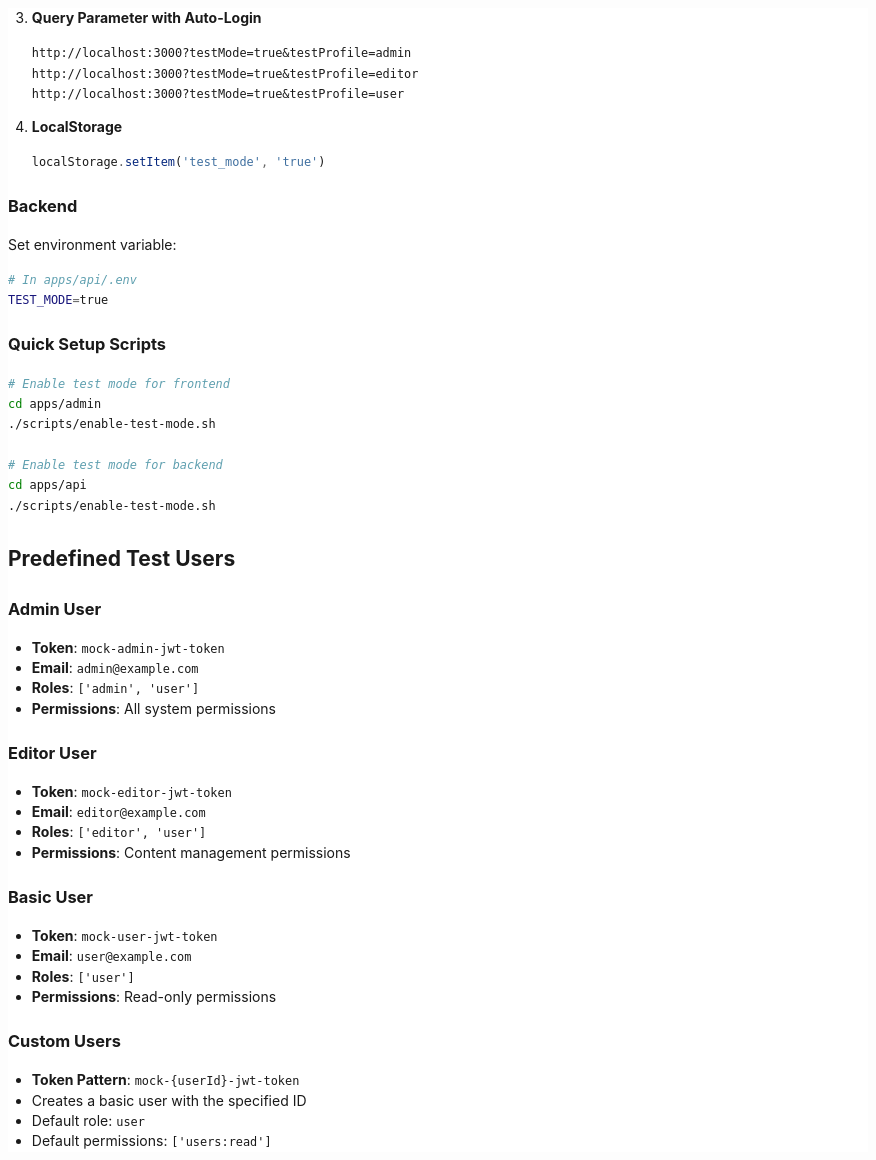 3. **Query Parameter with Auto-Login**
   ```
   http://localhost:3000?testMode=true&testProfile=admin
   http://localhost:3000?testMode=true&testProfile=editor
   http://localhost:3000?testMode=true&testProfile=user
   ```

4. **LocalStorage**
   ```javascript
   localStorage.setItem('test_mode', 'true')
   ```

### Backend

Set environment variable:
```bash
# In apps/api/.env
TEST_MODE=true
```

### Quick Setup Scripts

```bash
# Enable test mode for frontend
cd apps/admin
./scripts/enable-test-mode.sh

# Enable test mode for backend
cd apps/api
./scripts/enable-test-mode.sh
```

## Predefined Test Users

### Admin User
- **Token**: `mock-admin-jwt-token`
- **Email**: `admin@example.com`
- **Roles**: `['admin', 'user']`
- **Permissions**: All system permissions

### Editor User
- **Token**: `mock-editor-jwt-token`
- **Email**: `editor@example.com`
- **Roles**: `['editor', 'user']`
- **Permissions**: Content management permissions

### Basic User
- **Token**: `mock-user-jwt-token`
- **Email**: `user@example.com`
- **Roles**: `['user']`
- **Permissions**: Read-only permissions

### Custom Users
- **Token Pattern**: `mock-{userId}-jwt-token`
- Creates a basic user with the specified ID
- Default role: `user`
- Default permissions: `['users:read']`
